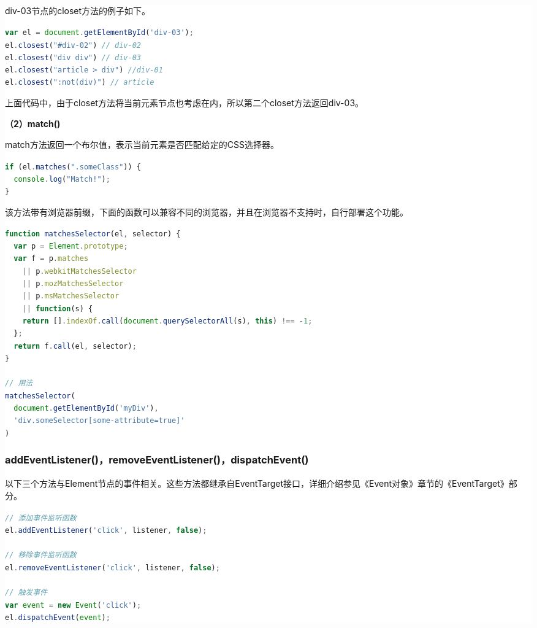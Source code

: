 div-03节点的closet方法的例子如下。

```javascript
var el = document.getElementById('div-03');
el.closest("#div-02") // div-02
el.closest("div div") // div-03
el.closest("article > div") //div-01
el.closest(":not(div)") // article
```

上面代码中，由于closet方法将当前元素节点也考虑在内，所以第二个closet方法返回div-03。

**（2）match()**

match方法返回一个布尔值，表示当前元素是否匹配给定的CSS选择器。

```javascript
if (el.matches(".someClass")) {
  console.log("Match!");
}
```

该方法带有浏览器前缀，下面的函数可以兼容不同的浏览器，并且在浏览器不支持时，自行部署这个功能。

```javascript
function matchesSelector(el, selector) {
  var p = Element.prototype;
  var f = p.matches
    || p.webkitMatchesSelector
    || p.mozMatchesSelector
    || p.msMatchesSelector
    || function(s) {
    return [].indexOf.call(document.querySelectorAll(s), this) !== -1;
  };
  return f.call(el, selector);
}

// 用法
matchesSelector(
  document.getElementById('myDiv'),
  'div.someSelector[some-attribute=true]'
)
```

### addEventListener()，removeEventListener()，dispatchEvent()

以下三个方法与Element节点的事件相关。这些方法都继承自EventTarget接口，详细介绍参见《Event对象》章节的《EventTarget》部分。

```javascript
// 添加事件监听函数
el.addEventListener('click', listener, false);

// 移除事件监听函数
el.removeEventListener('click', listener, false);

// 触发事件
var event = new Event('click');
el.dispatchEvent(event);
```
